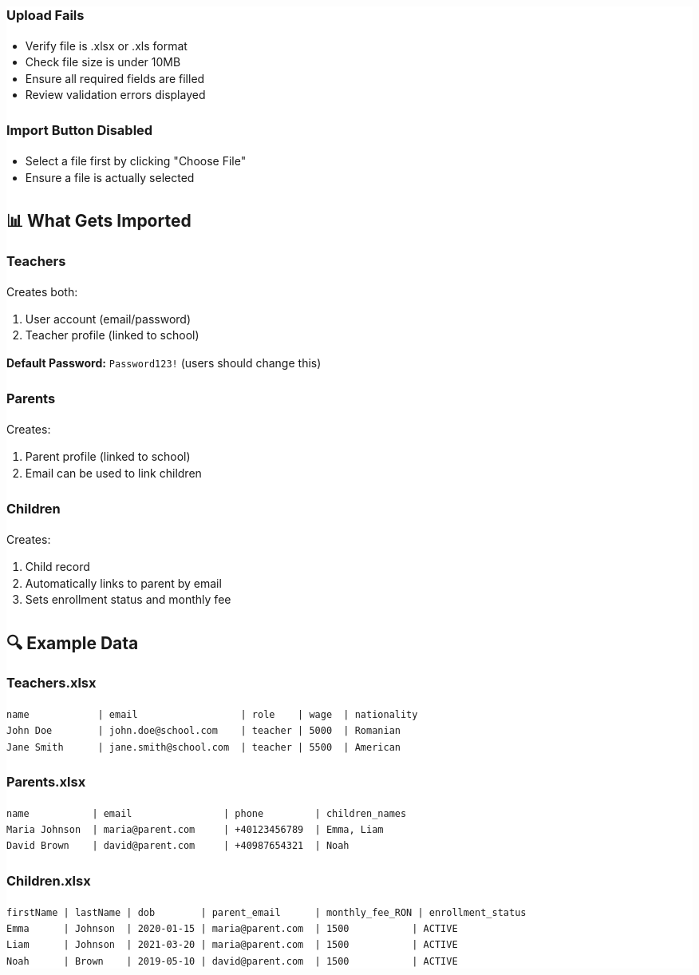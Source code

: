 ### Upload Fails
- Verify file is .xlsx or .xls format
- Check file size is under 10MB
- Ensure all required fields are filled
- Review validation errors displayed

### Import Button Disabled
- Select a file first by clicking "Choose File"
- Ensure a file is actually selected

## 📊 What Gets Imported

### Teachers
Creates both:
1. User account (email/password)
2. Teacher profile (linked to school)

**Default Password:** `Password123!` (users should change this)

### Parents
Creates:
1. Parent profile (linked to school)
2. Email can be used to link children

### Children
Creates:
1. Child record
2. Automatically links to parent by email
3. Sets enrollment status and monthly fee

## 🔍 Example Data

### Teachers.xlsx
```
name            | email                  | role    | wage  | nationality
John Doe        | john.doe@school.com    | teacher | 5000  | Romanian
Jane Smith      | jane.smith@school.com  | teacher | 5500  | American
```

### Parents.xlsx
```
name           | email                | phone         | children_names
Maria Johnson  | maria@parent.com     | +40123456789  | Emma, Liam
David Brown    | david@parent.com     | +40987654321  | Noah
```

### Children.xlsx
```
firstName | lastName | dob        | parent_email      | monthly_fee_RON | enrollment_status
Emma      | Johnson  | 2020-01-15 | maria@parent.com  | 1500           | ACTIVE
Liam      | Johnson  | 2021-03-20 | maria@parent.com  | 1500           | ACTIVE
Noah      | Brown    | 2019-05-10 | david@parent.com  | 1500           | ACTIVE
```
